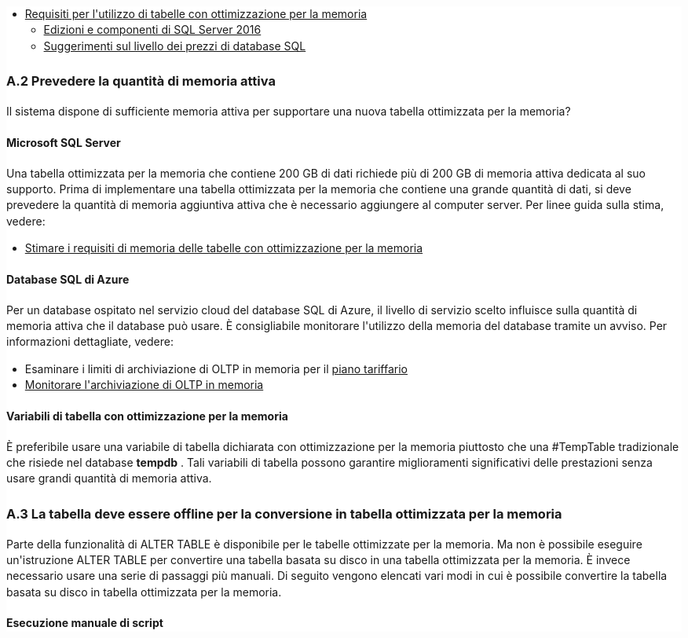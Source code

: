 - [Requisiti per l'utilizzo di tabelle con ottimizzazione per la memoria](../../relational-databases/in-memory-oltp/requirements-for-using-memory-optimized-tables.md)
    - [Edizioni e componenti di SQL Server 2016](../../sql-server/editions-and-components-of-sql-server-2016.md)
    - [Suggerimenti sul livello dei prezzi di database SQL](https://azure.microsoft.com/documentation/articles/sql-database-service-tier-advisor/)


### <a name="a2-forecast-the-amount-of-active-memory"></a>A.2 Prevedere la quantità di memoria attiva

Il sistema dispone di sufficiente memoria attiva per supportare una nuova tabella ottimizzata per la memoria?

#### <a name="microsoft-sql-server"></a>Microsoft SQL Server

Una tabella ottimizzata per la memoria che contiene 200 GB di dati richiede più di 200 GB di memoria attiva dedicata al suo supporto. Prima di implementare una tabella ottimizzata per la memoria che contiene una grande quantità di dati, si deve prevedere la quantità di memoria aggiuntiva attiva che è necessario aggiungere al computer server. Per linee guida sulla stima, vedere:

- [Stimare i requisiti di memoria delle tabelle con ottimizzazione per la memoria](../../relational-databases/in-memory-oltp/estimate-memory-requirements-for-memory-optimized-tables.md)

#### <a name="azure-sql-database"></a>Database SQL di Azure

Per un database ospitato nel servizio cloud del database SQL di Azure, il livello di servizio scelto influisce sulla quantità di memoria attiva che il database può usare. È consigliabile monitorare l'utilizzo della memoria del database tramite un avviso. Per informazioni dettagliate, vedere:

- Esaminare i limiti di archiviazione di OLTP in memoria per il [piano tariffario](https://docs.microsoft.com/azure/sql-database/sql-database-purchase-models)
- [Monitorare l'archiviazione di OLTP in memoria](https://azure.microsoft.com/documentation/articles/sql-database-in-memory-oltp-monitoring/)

#### <a name="memory-optimized-table-variables"></a>Variabili di tabella con ottimizzazione per la memoria

È preferibile usare una variabile di tabella dichiarata con ottimizzazione per la memoria piuttosto che una #TempTable tradizionale che risiede nel database **tempdb** . Tali variabili di tabella possono garantire miglioramenti significativi delle prestazioni senza usare grandi quantità di memoria attiva.

### <a name="a3-table-must-be-offline-to-convert-to-memory-optimized"></a>A.3 La tabella deve essere offline per la conversione in tabella ottimizzata per la memoria

Parte della funzionalità di ALTER TABLE è disponibile per le tabelle ottimizzate per la memoria. Ma non è possibile eseguire un'istruzione ALTER TABLE per convertire una tabella basata su disco in una tabella ottimizzata per la memoria. È invece necessario usare una serie di passaggi più manuali. Di seguito vengono elencati vari modi in cui è possibile convertire la tabella basata su disco in tabella ottimizzata per la memoria.

#### <a name="manual-scripting"></a>Esecuzione manuale di script
